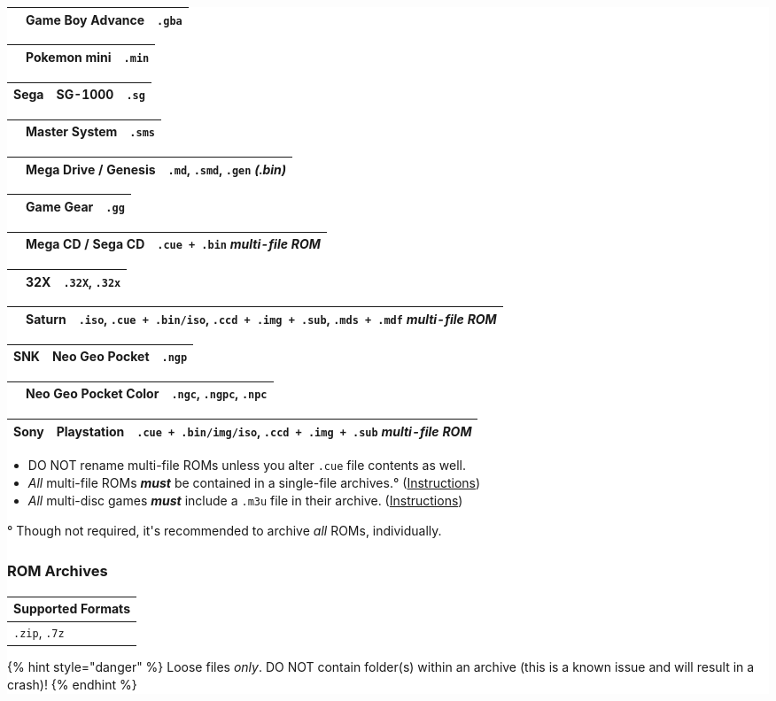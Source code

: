 
|  | Game Boy Advance | `.gba` |
| :--- | :--- | :--- |


|  | Pokemon mini | `.min` |
| :--- | :--- | :--- |


| Sega | SG-1000 | `.sg` |
| :--- | :--- | :--- |


|  | Master System | `.sms` |
| :--- | :--- | :--- |


|  | Mega Drive / Genesis | `.md`, `.smd`, `.gen` _\(.bin\)_ |
| :--- | :--- | :--- |


|  | Game Gear | `.gg` |
| :--- | :--- | :--- |


|  | Mega CD / Sega CD | `.cue + .bin` _multi-file ROM_ |
| :--- | :--- | :--- |


|  | 32X | `.32X`, `.32x` |
| :--- | :--- | :--- |


|  | Saturn | `.iso`, `.cue + .bin/iso`, `.ccd + .img + .sub`, `.mds + .mdf` _multi-file ROM_ |
| :--- | :--- | :--- |


| SNK | Neo Geo Pocket | `.ngp` |
| :--- | :--- | :--- |


|  | Neo Geo Pocket Color | `.ngc`, `.ngpc`, `.npc` |
| :--- | :--- | :--- |


| Sony | Playstation | `.cue + .bin/img/iso`, `.ccd + .img + .sub` _multi-file ROM_ |
| :--- | :--- | :--- |


* DO NOT rename multi-file ROMs unless you alter `.cue` file contents as well.
* _All_ multi-file ROMs _**must**_ be contained in a single-file archives.°  \([Instructions](formatting-roms.md#multi-file-roms)\)
* _All_ multi-disc games _**must**_ include a `.m3u` file in their archive.  \([Instructions](formatting-roms.md#multi-disc-games)\)

° Though not required, it's recommended to archive _all_ ROMs, individually.

### ROM Archives

| Supported Formats |
| :--- |
| `.zip`, `.7z` |

{% hint style="danger" %}
Loose files _only_. DO NOT contain folder\(s\) within an archive \(this is a known issue and will result in a crash\)!
{% endhint %}
